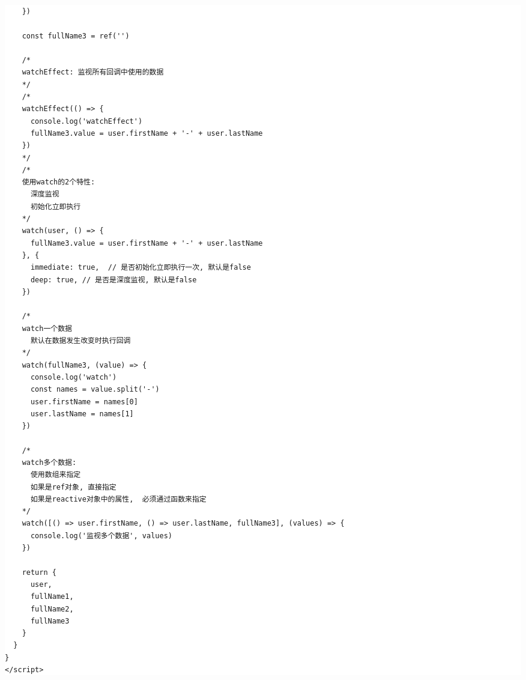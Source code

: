 ```vue
    })
 
    const fullName3 = ref('')
 
    /* 
    watchEffect: 监视所有回调中使用的数据
    */
    /* 
    watchEffect(() => {
      console.log('watchEffect')
      fullName3.value = user.firstName + '-' + user.lastName
    }) 
    */
    /* 
    使用watch的2个特性:
      深度监视
      初始化立即执行
    */
    watch(user, () => {
      fullName3.value = user.firstName + '-' + user.lastName
    }, {
      immediate: true,  // 是否初始化立即执行一次, 默认是false
      deep: true, // 是否是深度监视, 默认是false
    })
 
    /* 
    watch一个数据
      默认在数据发生改变时执行回调
    */
    watch(fullName3, (value) => {
      console.log('watch')
      const names = value.split('-')
      user.firstName = names[0]
      user.lastName = names[1]
    })
 
    /* 
    watch多个数据: 
      使用数组来指定
      如果是ref对象, 直接指定
      如果是reactive对象中的属性,  必须通过函数来指定
    */
    watch([() => user.firstName, () => user.lastName, fullName3], (values) => {
      console.log('监视多个数据', values)
    })
 
    return {
      user,
      fullName1,
      fullName2,
      fullName3
    }
  }
}
</script>
```
